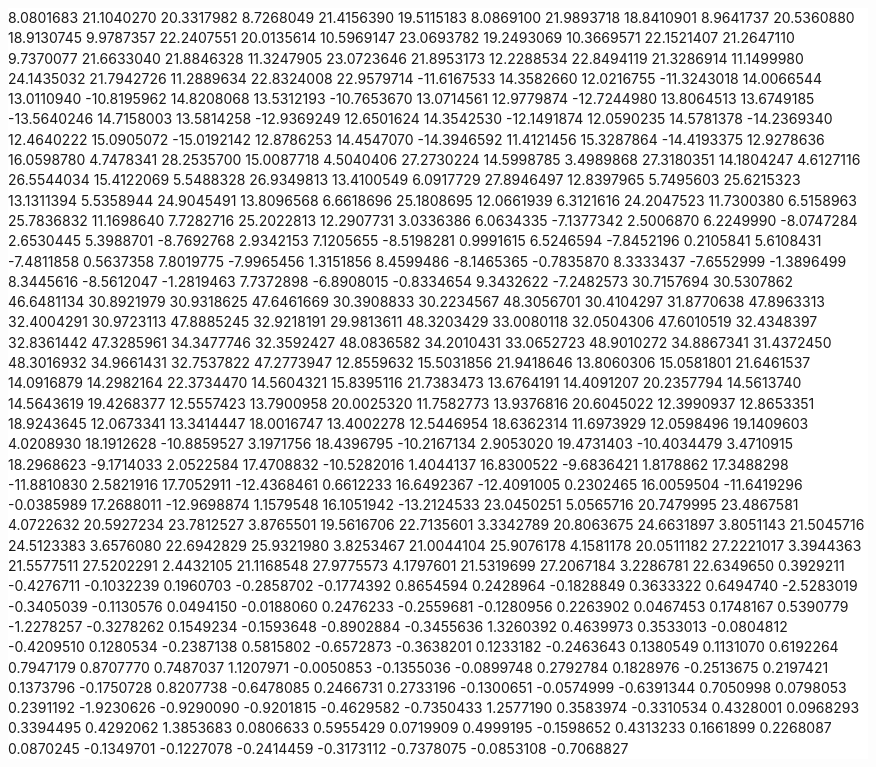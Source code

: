    8.0801683  21.1040270  20.3317982   8.7268049  21.4156390  19.5115183
   8.0869100  21.9893718  18.8410901   8.9641737  20.5360880  18.9130745
   9.9787357  22.2407551  20.0135614  10.5969147  23.0693782  19.2493069
  10.3669571  22.1521407  21.2647110   9.7370077  21.6633040  21.8846328
  11.3247905  23.0723646  21.8953173  12.2288534  22.8494119  21.3286914
  11.1499980  24.1435032  21.7942726  11.2889634  22.8324008  22.9579714
 -11.6167533  14.3582660  12.0216755 -11.3243018  14.0066544  13.0110940
 -10.8195962  14.8208068  13.5312193 -10.7653670  13.0714561  12.9779874
 -12.7244980  13.8064513  13.6749185 -13.5640246  14.7158003  13.5814258
 -12.9369249  12.6501624  14.3542530 -12.1491874  12.0590235  14.5781378
 -14.2369340  12.4640222  15.0905072 -15.0192142  12.8786253  14.4547070
 -14.3946592  11.4121456  15.3287864 -14.4193375  12.9278636  16.0598780
   4.7478341  28.2535700  15.0087718   4.5040406  27.2730224  14.5998785
   3.4989868  27.3180351  14.1804247   4.6127116  26.5544034  15.4122069
   5.5488328  26.9349813  13.4100549   6.0917729  27.8946497  12.8397965
   5.7495603  25.6215323  13.1311394   5.5358944  24.9045491  13.8096568
   6.6618696  25.1808695  12.0661939   6.3121616  24.2047523  11.7300380
   6.5158963  25.7836832  11.1698640   7.7282716  25.2022813  12.2907731
   3.0336386   6.0634335  -7.1377342   2.5006870   6.2249990  -8.0747284
   2.6530445   5.3988701  -8.7692768   2.9342153   7.1205655  -8.5198281
   0.9991615   6.5246594  -7.8452196   0.2105841   5.6108431  -7.4811858
   0.5637358   7.8019775  -7.9965456   1.3151856   8.4599486  -8.1465365
  -0.7835870   8.3333437  -7.6552999  -1.3896499   8.3445616  -8.5612047
  -1.2819463   7.7372898  -6.8908015  -0.8334654   9.3432622  -7.2482573
  30.7157694  30.5307862  46.6481134  30.8921979  30.9318625  47.6461669
  30.3908833  30.2234567  48.3056701  30.4104297  31.8770638  47.8963313
  32.4004291  30.9723113  47.8885245  32.9218191  29.9813611  48.3203429
  33.0080118  32.0504306  47.6010519  32.4348397  32.8361442  47.3285961
  34.3477746  32.3592427  48.0836582  34.2010431  33.0652723  48.9010272
  34.8867341  31.4372450  48.3016932  34.9661431  32.7537822  47.2773947
  12.8559632  15.5031856  21.9418646  13.8060306  15.0581801  21.6461537
  14.0916879  14.2982164  22.3734470  14.5604321  15.8395116  21.7383473
  13.6764191  14.4091207  20.2357794  14.5613740  14.5643619  19.4268377
  12.5557423  13.7900958  20.0025320  11.7582773  13.9376816  20.6045022
  12.3990937  12.8653351  18.9243645  12.0673341  13.3414447  18.0016747
  13.4002278  12.5446954  18.6362314  11.6973929  12.0598496  19.1409603
   4.0208930  18.1912628 -10.8859527   3.1971756  18.4396795 -10.2167134
   2.9053020  19.4731403 -10.4034479   3.4710915  18.2968623  -9.1714033
   2.0522584  17.4708832 -10.5282016   1.4044137  16.8300522  -9.6836421
   1.8178862  17.3488298 -11.8810830   2.5821916  17.7052911 -12.4368461
   0.6612233  16.6492367 -12.4091005   0.2302465  16.0059504 -11.6419296
  -0.0385989  17.2688011 -12.9698874   1.1579548  16.1051942 -13.2124533
  23.0450251   5.0565716  20.7479995  23.4867581   4.0722632  20.5927234
  23.7812527   3.8765501  19.5616706  22.7135601   3.3342789  20.8063675
  24.6631897   3.8051143  21.5045716  24.5123383   3.6576080  22.6942829
  25.9321980   3.8253467  21.0044104  25.9076178   4.1581178  20.0511182
  27.2221017   3.3944363  21.5577511  27.5202291   2.4432105  21.1168548
  27.9775573   4.1797601  21.5319699  27.2067184   3.2286781  22.6349650
   0.3929211  -0.4276711  -0.1032239   0.1960703  -0.2858702  -0.1774392
   0.8654594   0.2428964  -0.1828849   0.3633322   0.6494740  -2.5283019
  -0.3405039  -0.1130576   0.0494150  -0.0188060   0.2476233  -0.2559681
  -0.1280956   0.2263902   0.0467453   0.1748167   0.5390779  -1.2278257
  -0.3278262   0.1549234  -0.1593648  -0.8902884  -0.3455636   1.3260392
   0.4639973   0.3533013  -0.0804812  -0.4209510   0.1280534  -0.2387138
   0.5815802  -0.6572873  -0.3638201   0.1233182  -0.2463643   0.1380549
   0.1131070   0.6192264   0.7947179   0.8707770   0.7487037   1.1207971
  -0.0050853  -0.1355036  -0.0899748   0.2792784   0.1828976  -0.2513675
   0.2197421   0.1373796  -0.1750728   0.8207738  -0.6478085   0.2466731
   0.2733196  -0.1300651  -0.0574999  -0.6391344   0.7050998   0.0798053
   0.2391192  -1.9230626  -0.9290090  -0.9201815  -0.4629582  -0.7350433
   1.2577190   0.3583974  -0.3310534   0.4328001   0.0968293   0.3394495
   0.4292062   1.3853683   0.0806633   0.5955429   0.0719909   0.4999195
  -0.1598652   0.4313233   0.1661899   0.2268087   0.0870245  -0.1349701
  -0.1227078  -0.2414459  -0.3173112  -0.7378075  -0.0853108  -0.7068827
